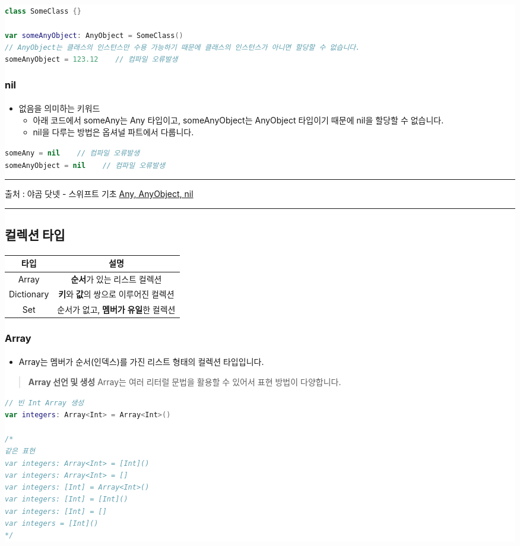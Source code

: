 ```swift
class SomeClass {}

var someAnyObject: AnyObject = SomeClass()
// AnyObject는 클래스의 인스턴스만 수용 가능하기 때문에 클래스의 인스턴스가 아니면 할당할 수 없습니다.
someAnyObject = 123.12    // 컴파일 오류발생
```

### nil
* 없음을 의미하는 키워드
    * 아래 코드에서 someAny는 Any 타입이고, someAnyObject는 AnyObject 타입이기 때문에 nil을 할당할 수 없습니다.
    * nil을 다루는 방법은 옵셔널 파트에서 다룹니다.

```swift
someAny = nil    // 컴파일 오류발생
someAnyObject = nil    // 컴파일 오류발생
```

---
출처 : 야곰 닷넷 - 스위프트 기초 [Any, AnyObject, nil](https://yagom.net/courses/swift-basic/lessons/%eb%8d%b0%ec%9d%b4%ed%84%b0-%ed%83%80%ec%9e%85/topic/any-anyobject-nil//)
___

## 컬렉션 타입

| **타입**  | **설명** |
| :-----: | :-----: |
| Array | **순서**가 있는 리스트 컬렉션 |
| Dictionary | **키**와 **값**의 쌍으로 이루어진 컬렉션 |
| Set | 순서가 없고, **멤버가 유일**한 컬렉션 |

### Array
* Array는 멤버가 순서(인덱스)를 가진 리스트 형태의 컬렉션 타입입니다.

> **Array 선언 및 생성**
> Array는 여러 리터럴 문법을 활용할 수 있어서 표현 방법이 다양합니다.
```swift
// 빈 Int Array 생성
var integers: Array<Int> = Array<Int>()

/*
같은 표현
var integers: Array<Int> = [Int]()
var integers: Array<Int> = []
var integers: [Int] = Array<Int>()
var integers: [Int] = [Int]()
var integers: [Int] = []
var integers = [Int]()
*/
```
